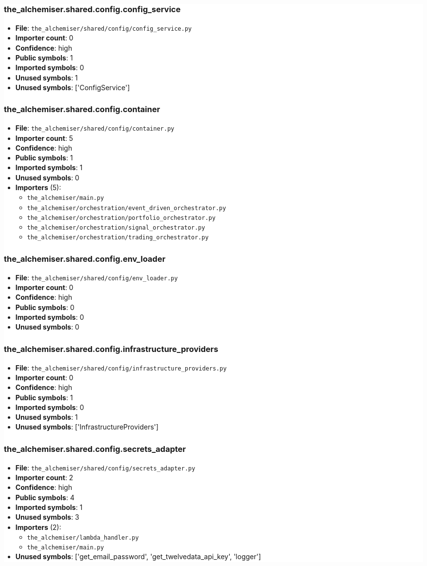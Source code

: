 ### the_alchemiser.shared.config.config_service

- **File**: `the_alchemiser/shared/config/config_service.py`
- **Importer count**: 0
- **Confidence**: high
- **Public symbols**: 1
- **Imported symbols**: 0
- **Unused symbols**: 1
- **Unused symbols**: ['ConfigService']

### the_alchemiser.shared.config.container

- **File**: `the_alchemiser/shared/config/container.py`
- **Importer count**: 5
- **Confidence**: high
- **Public symbols**: 1
- **Imported symbols**: 1
- **Unused symbols**: 0
- **Importers** (5):
  - `the_alchemiser/main.py`
  - `the_alchemiser/orchestration/event_driven_orchestrator.py`
  - `the_alchemiser/orchestration/portfolio_orchestrator.py`
  - `the_alchemiser/orchestration/signal_orchestrator.py`
  - `the_alchemiser/orchestration/trading_orchestrator.py`

### the_alchemiser.shared.config.env_loader

- **File**: `the_alchemiser/shared/config/env_loader.py`
- **Importer count**: 0
- **Confidence**: high
- **Public symbols**: 0
- **Imported symbols**: 0
- **Unused symbols**: 0

### the_alchemiser.shared.config.infrastructure_providers

- **File**: `the_alchemiser/shared/config/infrastructure_providers.py`
- **Importer count**: 0
- **Confidence**: high
- **Public symbols**: 1
- **Imported symbols**: 0
- **Unused symbols**: 1
- **Unused symbols**: ['InfrastructureProviders']

### the_alchemiser.shared.config.secrets_adapter

- **File**: `the_alchemiser/shared/config/secrets_adapter.py`
- **Importer count**: 2
- **Confidence**: high
- **Public symbols**: 4
- **Imported symbols**: 1
- **Unused symbols**: 3
- **Importers** (2):
  - `the_alchemiser/lambda_handler.py`
  - `the_alchemiser/main.py`
- **Unused symbols**: ['get_email_password', 'get_twelvedata_api_key', 'logger']
